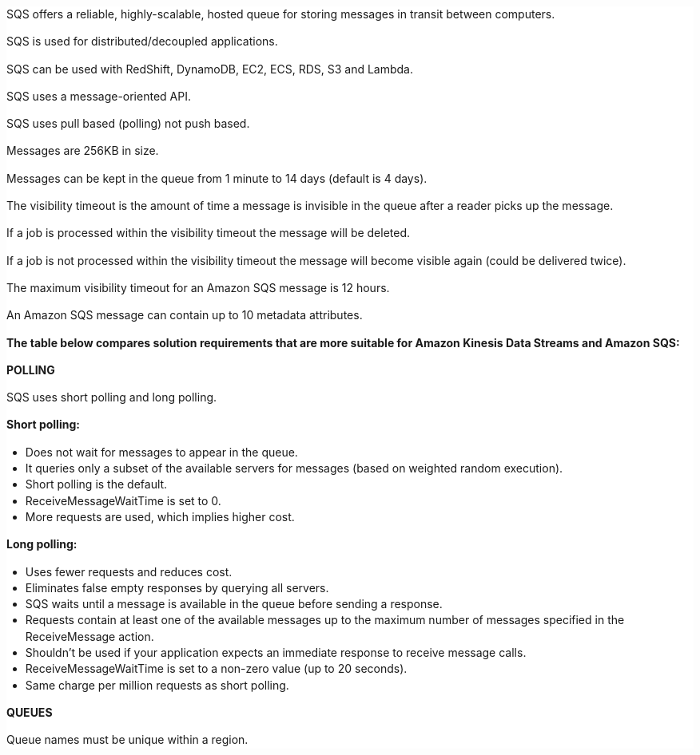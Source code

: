 SQS offers a reliable, highly-scalable, hosted queue for storing messages in transit between
computers.

SQS is used for distributed/decoupled applications.

SQS can be used with RedShift, DynamoDB, EC2, ECS, RDS, S3 and Lambda.

SQS uses a message-oriented API.

SQS uses pull based (polling) not push based.

Messages are 256KB in size.

Messages can be kept in the queue from 1 minute to 14 days (default is 4 days).

The visibility timeout is the amount of time a message is invisible in the queue after a reader picks
up the message.

If a job is processed within the visibility timeout the message will be deleted.

If a job is not processed within the visibility timeout the message will become visible again (could be
delivered twice).

The maximum visibility timeout for an Amazon SQS message is 12 hours.

An Amazon SQS message can contain up to 10 metadata attributes.

**The table below compares solution requirements that are more suitable for Amazon Kinesis Data
Streams and Amazon SQS:**

**POLLING**

SQS uses short polling and long polling.

**Short polling:**

- Does not wait for messages to appear in the queue.
- It queries only a subset of the available servers for messages (based on weighted random execution).
- Short polling is the default.
- ReceiveMessageWaitTime is set to 0.
- More requests are used, which implies higher cost.

**Long polling:**

- Uses fewer requests and reduces cost.
- Eliminates false empty responses by querying all servers.
- SQS waits until a message is available in the queue before sending a response.
- Requests contain at least one of the available messages up to the maximum number of messages specified in the ReceiveMessage action.
- Shouldn’t be used if your application expects an immediate response to receive message calls.
- ReceiveMessageWaitTime is set to a non-zero value (up to 20 seconds).
- Same charge per million requests as short polling.

**QUEUES**

Queue names must be unique within a region.
